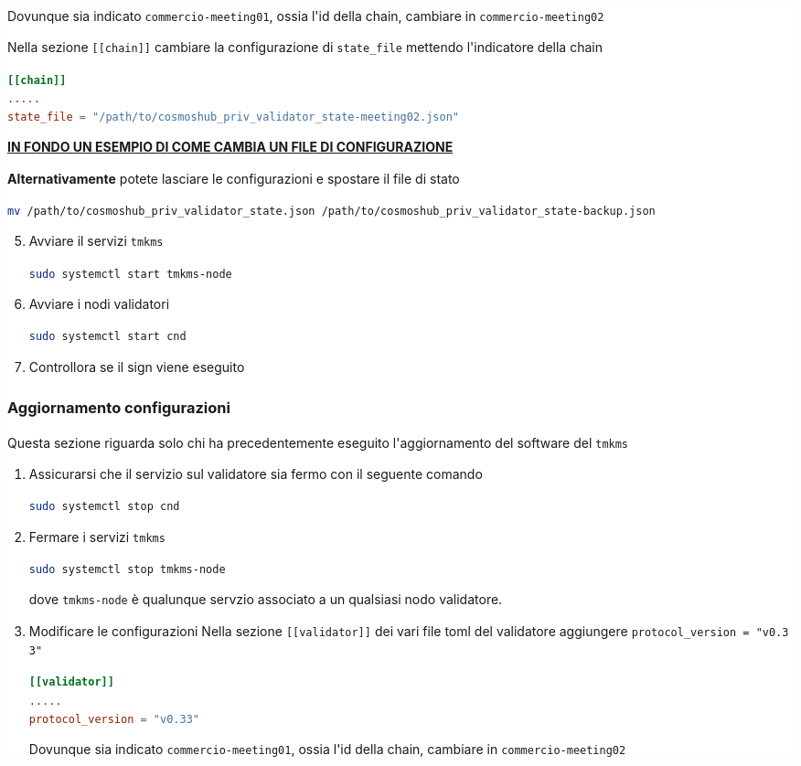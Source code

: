    Dovunque sia indicato `commercio-meeting01`, ossia l'id della chain, cambiare in `commercio-meeting02`

   Nella sezione `[[chain]]` cambiare la configurazione di `state_file` mettendo l'indicatore della chain
   ```toml
   [[chain]]
   .....
   state_file = "/path/to/cosmoshub_priv_validator_state-meeting02.json"
   ```

   [**IN FONDO UN ESEMPIO DI COME CAMBIA UN FILE DI CONFIGURAZIONE**](#cambiamenti-file-di-configurazione-per-il-tmkms)


   **Alternativamente** potete lasciare le configurazioni e spostare il file di stato


   ```bash
   mv /path/to/cosmoshub_priv_validator_state.json /path/to/cosmoshub_priv_validator_state-backup.json
   ```
5. Avviare il servizi `tmkms`
   ```bash
   sudo systemctl start tmkms-node
   ```
6. Avviare i nodi validatori
    ```bash
   sudo systemctl start cnd
   ```
7. Controllora se il sign viene eseguito


### Aggiornamento configurazioni
Questa sezione riguarda solo chi ha precedentemente eseguito l'aggiornamento del software del `tmkms` 

1. Assicurarsi che il servizio sul validatore sia fermo con il seguente comando
   ```bash
   sudo systemctl stop cnd
   ```
2. Fermare i servizi `tmkms` 
   ```bash
   sudo systemctl stop tmkms-node
   ```
   dove `tmkms-node` è qualunque servzio associato a un qualsiasi nodo validatore.
4. Modificare le configurazioni
   Nella sezione `[[validator]]` dei vari file toml del validatore aggiungere `protocol_version = "v0.33"`
   ```toml
   [[validator]]
   .....
   protocol_version = "v0.33" 
   ```

   Dovunque sia indicato `commercio-meeting01`, ossia l'id della chain, cambiare in `commercio-meeting02`

